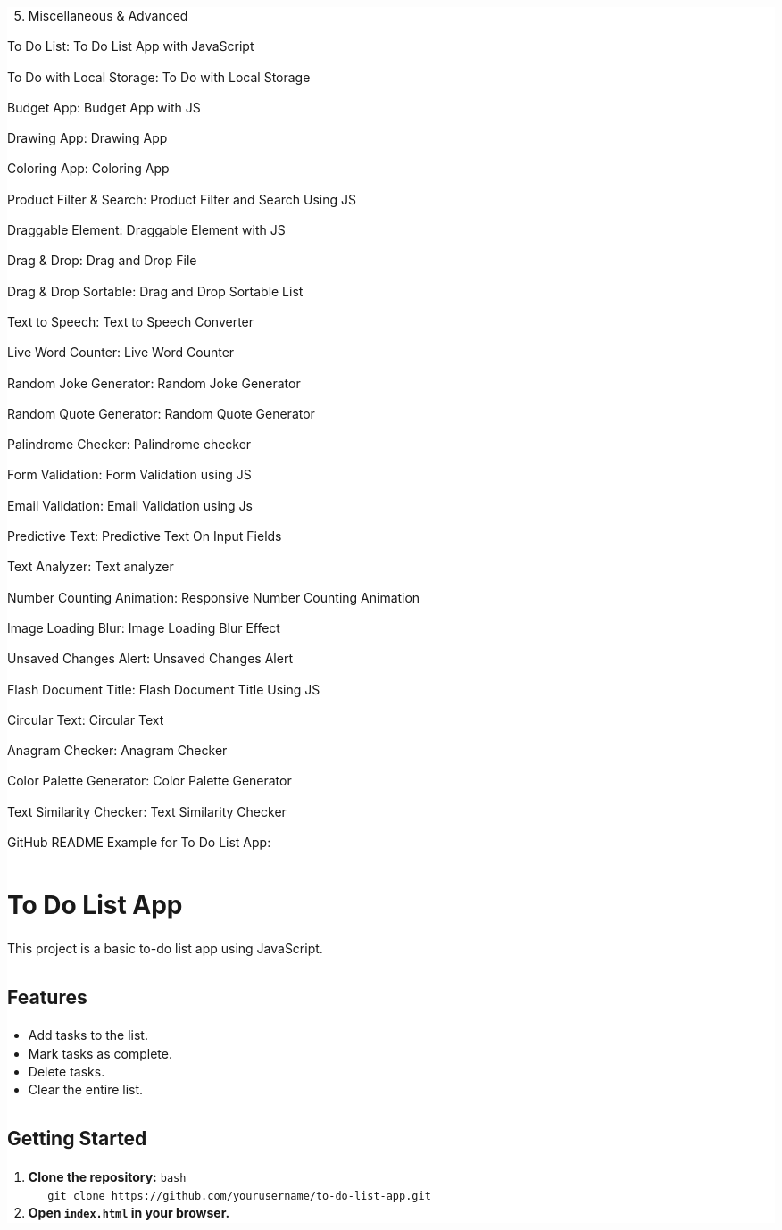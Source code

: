  
5.  Miscellaneous & Advanced 
 
To Do List:  To Do List App with JavaScript
 
To Do with Local Storage:  To Do with Local Storage
 
Budget App:  Budget App with JS
 
Drawing App:  Drawing App
 
Coloring App: Coloring App
 
Product Filter & Search:  Product Filter and Search Using JS
 
Draggable Element:  Draggable Element with JS
 
Drag & Drop:  Drag and Drop File
 
Drag & Drop Sortable:  Drag and Drop Sortable List
 
Text to Speech:  Text to Speech Converter
 
Live Word Counter:  Live Word Counter
 
Random Joke Generator:  Random Joke Generator
 
Random Quote Generator:  Random Quote Generator
 
Palindrome Checker:  Palindrome checker
 
Form Validation:  Form Validation using JS
 
Email Validation:  Email Validation using Js
 
Predictive Text:  Predictive Text On Input Fields
 
Text Analyzer:  Text analyzer
 
Number Counting Animation:  Responsive Number Counting Animation
 
Image Loading Blur:  Image Loading Blur Effect
 
Unsaved Changes Alert:  Unsaved Changes Alert
 
Flash Document Title: Flash Document Title Using JS
 
Circular Text: Circular Text
 
Anagram Checker: Anagram Checker
 
Color Palette Generator: Color Palette Generator
 
Text Similarity Checker: Text Similarity Checker
 
 
GitHub README Example for To Do List App: 

<h1>To Do List App</h1> 
This project is a basic to-do list app using JavaScript. 
<h2>Features</h2> 
<ul> 
<li>Add tasks to the list.</li> 
<li>Mark tasks as complete.</li> 
<li>Delete tasks.</li> 
<li>Clear the entire list.</li> 
</ul> 
<h2>Getting Started</h2> 
<ol> 
<li> 
<strong>Clone the repository:</strong> 
   <code>bash 
   git clone https://github.com/yourusername/to-do-list-app.git</code> 
</li> 
<li> 
<strong>Open <code>index.html</code> in your browser.</strong> 
</li> 